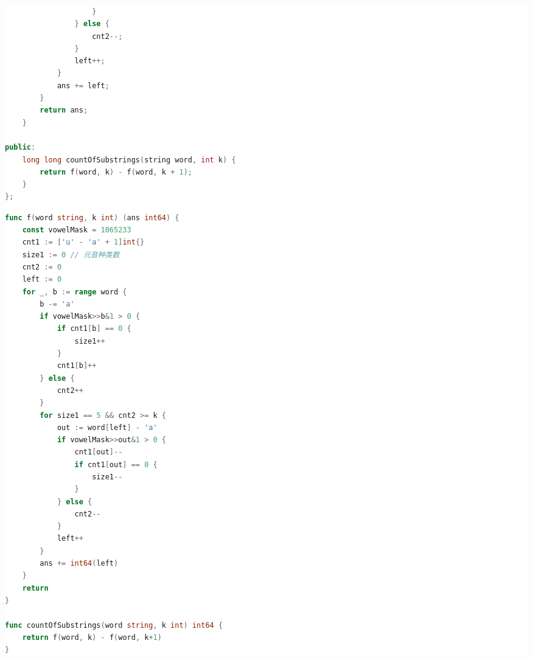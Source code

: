 ```cpp [sol-C++]
                    }
                } else {
                    cnt2--;
                }
                left++;
            }
            ans += left;
        }
        return ans;
    }

public:
    long long countOfSubstrings(string word, int k) {
        return f(word, k) - f(word, k + 1);
    }
};
```

```go [sol-Go]
func f(word string, k int) (ans int64) {
	const vowelMask = 1065233
	cnt1 := ['u' - 'a' + 1]int{}
	size1 := 0 // 元音种类数
	cnt2 := 0
	left := 0
	for _, b := range word {
		b -= 'a'
		if vowelMask>>b&1 > 0 {
			if cnt1[b] == 0 {
				size1++
			}
			cnt1[b]++
		} else {
			cnt2++
		}
		for size1 == 5 && cnt2 >= k {
			out := word[left] - 'a'
			if vowelMask>>out&1 > 0 {
				cnt1[out]--
				if cnt1[out] == 0 {
					size1--
				}
			} else {
				cnt2--
			}
			left++
		}
		ans += int64(left)
	}
	return
}

func countOfSubstrings(word string, k int) int64 {
	return f(word, k) - f(word, k+1)
}
```
